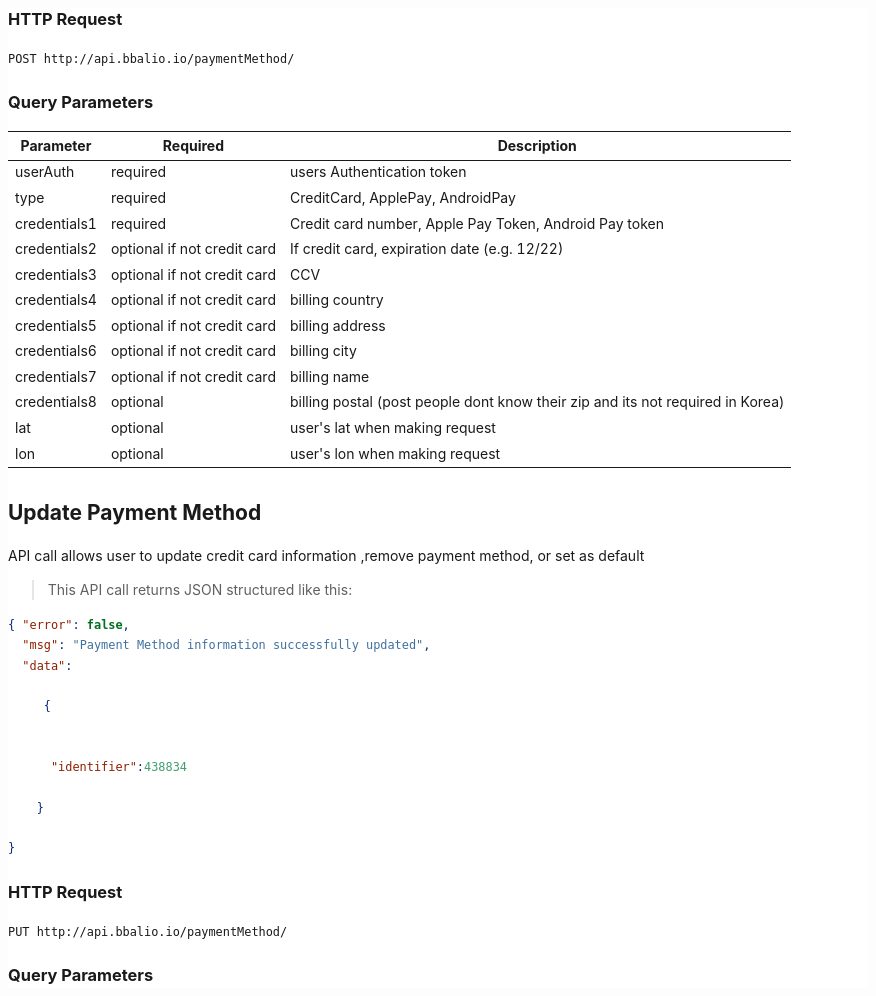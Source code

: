 

### HTTP Request

`POST http://api.bbalio.io/paymentMethod/`

### Query Parameters

Parameter | Required | Description
--------- | ------- | -----------
userAuth | required | users Authentication token
type | required | CreditCard, ApplePay, AndroidPay
credentials1 | required | Credit card number, Apple Pay Token, Android Pay token
credentials2 |optional if not credit card | If credit card, expiration date (e.g. 12/22)
credentials3 |optional if not credit card | CCV
credentials4 |optional if not credit card | billing country
credentials5 |optional if not credit card | billing address
credentials6 |optional if not credit card | billing city
credentials7 |optional if not credit card | billing name
credentials8 |optional | billing postal (post people dont know their zip and its not required in Korea)
lat | optional| user's lat when making request
lon| optional | user's lon when making request






## Update Payment Method

API call allows user to update credit card information ,remove payment method, or set as default

> This API call returns JSON structured like this:

```json
{ "error": false, 
  "msg": "Payment Method information successfully updated",
  "data":
    
     {
    
    
      "identifier":438834
      
    }
   
}
```



### HTTP Request

`PUT http://api.bbalio.io/paymentMethod/`

### Query Parameters
